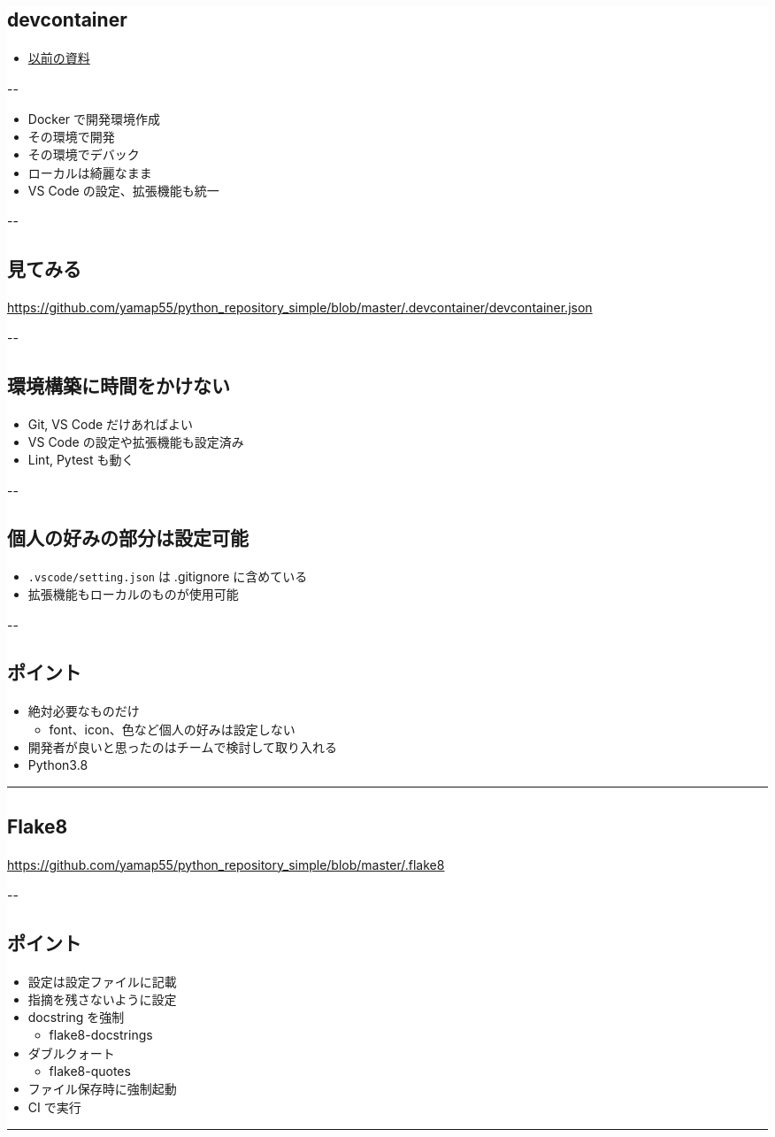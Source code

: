 ## devcontainer

- [以前の資料](http://yamap55.github.io/Slide/index.html?slide=20191122/vscode-remote-containers.md)

--

- Docker で開発環境作成
- その環境で開発
- その環境でデバック
- ローカルは綺麗なまま
- VS Code の設定、拡張機能も統一

--

## 見てみる

https://github.com/yamap55/python_repository_simple/blob/master/.devcontainer/devcontainer.json

--

## 環境構築に時間をかけない

- Git, VS Code だけあればよい
- VS Code の設定や拡張機能も設定済み
- Lint, Pytest も動く

--

## 個人の好みの部分は設定可能

- `.vscode/setting.json` は .gitignore に含めている
- 拡張機能もローカルのものが使用可能

--

## ポイント

- 絶対必要なものだけ
  - font、icon、色など個人の好みは設定しない
- 開発者が良いと思ったのはチームで検討して取り入れる
- Python3.8

---

## Flake8

https://github.com/yamap55/python_repository_simple/blob/master/.flake8

--

## ポイント

- 設定は設定ファイルに記載
- 指摘を残さないように設定
- docstring を強制
  - flake8-docstrings
- ダブルクォート
  - flake8-quotes
- ファイル保存時に強制起動
- CI で実行

---